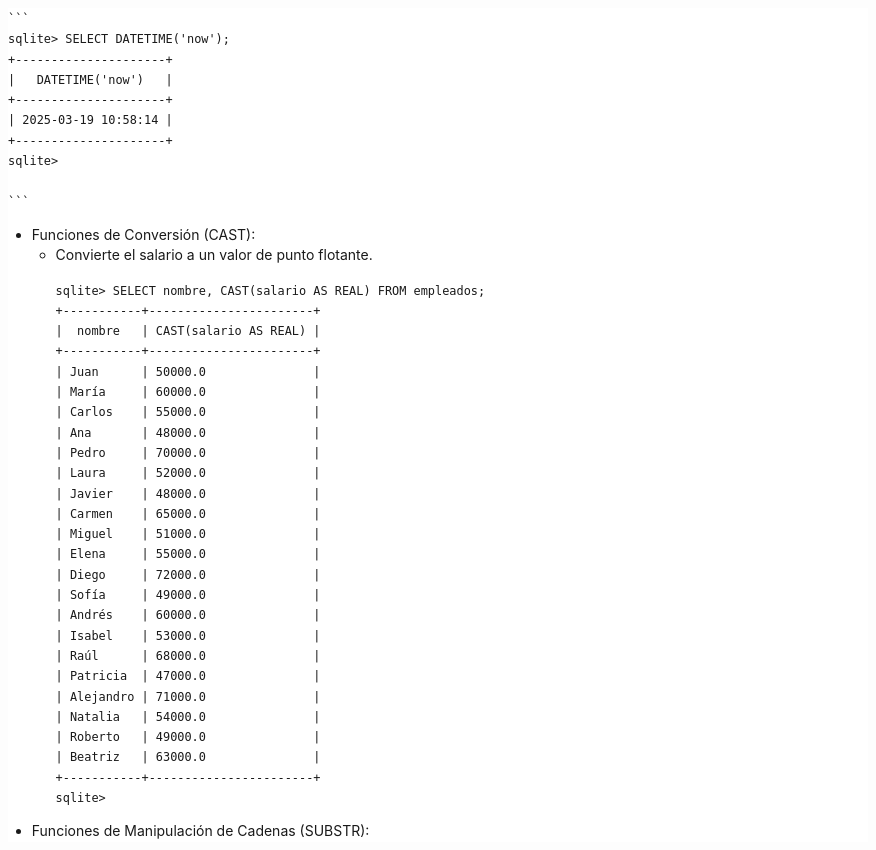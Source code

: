     ```
    sqlite> SELECT DATETIME('now');
    +---------------------+
    |   DATETIME('now')   |
    +---------------------+
    | 2025-03-19 10:58:14 |
    +---------------------+
    sqlite> 

    ```

- Funciones de Conversión (CAST):
  - Convierte el salario a un valor de punto flotante.
      ```
      sqlite> SELECT nombre, CAST(salario AS REAL) FROM empleados;
      +-----------+-----------------------+
      |  nombre   | CAST(salario AS REAL) |
      +-----------+-----------------------+
      | Juan      | 50000.0               |
      | María     | 60000.0               |
      | Carlos    | 55000.0               |
      | Ana       | 48000.0               |
      | Pedro     | 70000.0               |
      | Laura     | 52000.0               |
      | Javier    | 48000.0               |
      | Carmen    | 65000.0               |
      | Miguel    | 51000.0               |
      | Elena     | 55000.0               |
      | Diego     | 72000.0               |
      | Sofía     | 49000.0               |
      | Andrés    | 60000.0               |
      | Isabel    | 53000.0               |
      | Raúl      | 68000.0               |
      | Patricia  | 47000.0               |
      | Alejandro | 71000.0               |
      | Natalia   | 54000.0               |
      | Roberto   | 49000.0               |
      | Beatriz   | 63000.0               |
      +-----------+-----------------------+
      sqlite>
    ```
- Funciones de Manipulación de Cadenas (SUBSTR):
